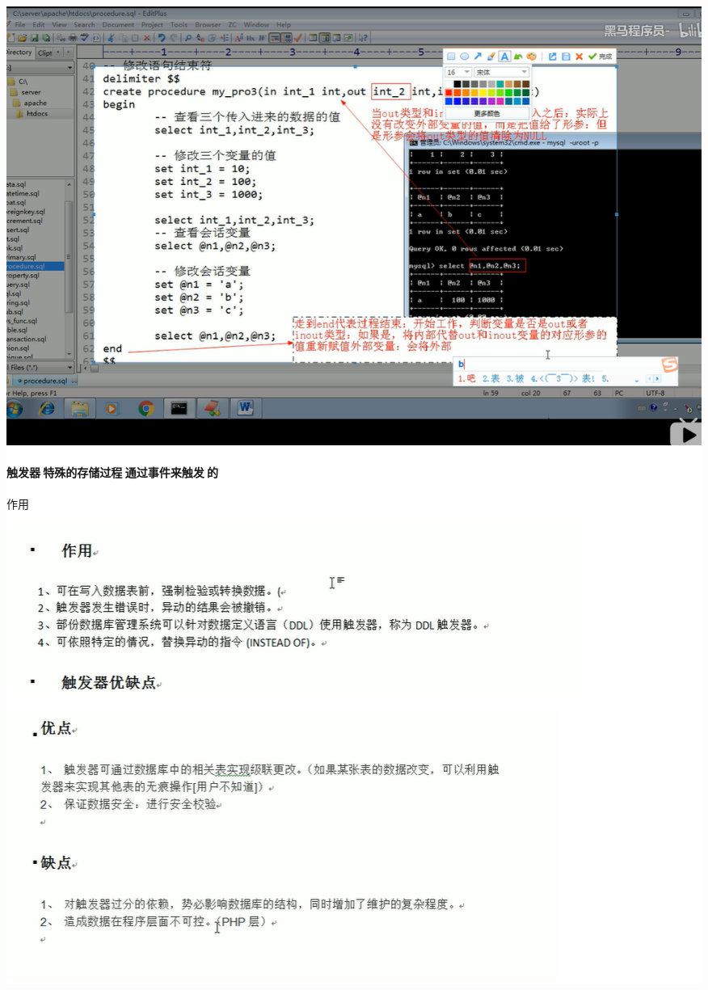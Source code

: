 ![image-20200214203127057](php/image-20200214203127057.png)

#### 触发器 特殊的存储过程 通过事件来触发 的

作用

![image-20200214203329584](php/image-20200214203329584.png)

![image-20200214203533624](php/image-20200214203533624.png)